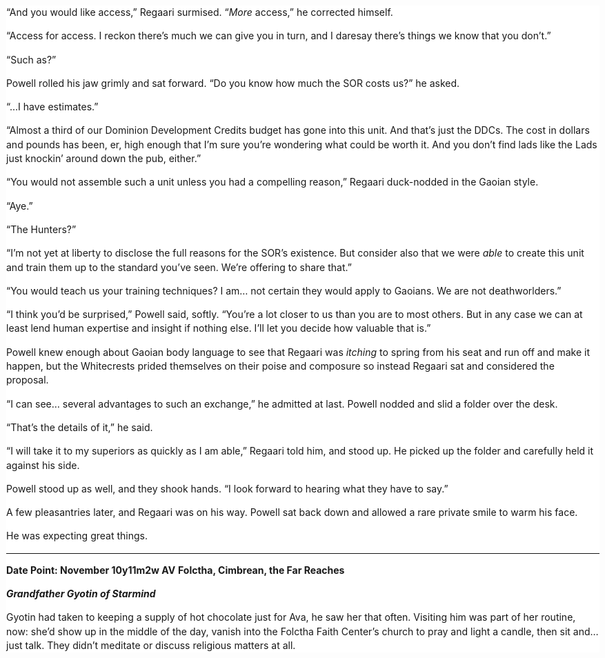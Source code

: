 “And you would like access,” Regaari surmised. “*More* access,” he corrected himself.

“Access for access. I reckon there’s much we can give you in turn, and I daresay there’s things we know that you don’t.”

“Such as?”

Powell rolled his jaw grimly and sat forward. “Do you know how much the SOR costs us?” he asked.

“...I have estimates.”

“Almost a third of our Dominion Development Credits budget has gone into this unit. And that’s just the DDCs. The cost in dollars and pounds has been, er, high enough that I’m sure you’re wondering what could be worth it. And you don’t find lads like the Lads just knockin’ around down the pub, either.”

“You would not assemble such a unit unless you had a compelling reason,” Regaari duck-nodded in the Gaoian style.

“Aye.”

“The Hunters?”

“I’m not yet at liberty to disclose the full reasons for the SOR’s existence. But consider also that we were *able* to create this unit and train them up to the standard you’ve seen. We’re offering to share that.”

“You would teach us your training techniques? I am… not certain they would apply to Gaoians. We are not deathworlders.”

“I think you’d be surprised,” Powell said, softly. “You’re a lot closer to us than you are to most others. But in any case we can at least lend human expertise and insight if nothing else. I’ll let you decide how valuable that is.”

Powell knew enough about Gaoian body language to see that Regaari was *itching* to spring from his seat and run off and make it happen, but the Whitecrests prided themselves on their poise and composure so instead Regaari sat and considered the proposal.

“I can see… several advantages to such an exchange,” he admitted at last. Powell nodded and slid a folder over the desk.

“That’s the details of it,” he said.

“I will take it to my superiors as quickly as I am able,” Regaari told him, and stood up. He picked up the folder and carefully held it against his side.

Powell stood up as well, and they shook hands. “I look forward to hearing what they have to say.”

A few pleasantries later, and Regaari was on his way. Powell sat back down and allowed a rare private smile to warm his face.

He was expecting great things.
___
**Date Point: November 10y11m2w AV**
**Folctha, Cimbrean, the Far Reaches**

***Grandfather Gyotin of Starmind***

Gyotin had taken to keeping a supply of hot chocolate just for Ava, he saw her that often. Visiting him was part of her routine, now: she’d show up in the middle of the day, vanish into the Folctha Faith Center’s church to pray and light a candle, then sit and… just talk. They didn’t meditate or discuss religious matters at all.
